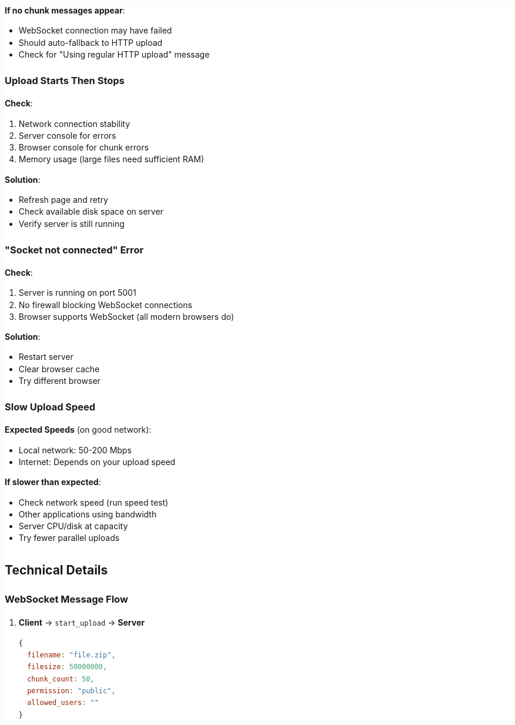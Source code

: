 **If no chunk messages appear**:
- WebSocket connection may have failed
- Should auto-fallback to HTTP upload
- Check for "Using regular HTTP upload" message

### Upload Starts Then Stops
**Check**:
1. Network connection stability
2. Server console for errors
3. Browser console for chunk errors
4. Memory usage (large files need sufficient RAM)

**Solution**:
- Refresh page and retry
- Check available disk space on server
- Verify server is still running

### "Socket not connected" Error
**Check**:
1. Server is running on port 5001
2. No firewall blocking WebSocket connections
3. Browser supports WebSocket (all modern browsers do)

**Solution**:
- Restart server
- Clear browser cache
- Try different browser

### Slow Upload Speed
**Expected Speeds** (on good network):
- Local network: 50-200 Mbps
- Internet: Depends on your upload speed

**If slower than expected**:
- Check network speed (run speed test)
- Other applications using bandwidth
- Server CPU/disk at capacity
- Try fewer parallel uploads

## Technical Details

### WebSocket Message Flow

1. **Client** → `start_upload` → **Server**
   ```javascript
   {
     filename: "file.zip",
     filesize: 50000000,
     chunk_count: 50,
     permission: "public",
     allowed_users: ""
   }
   ```
